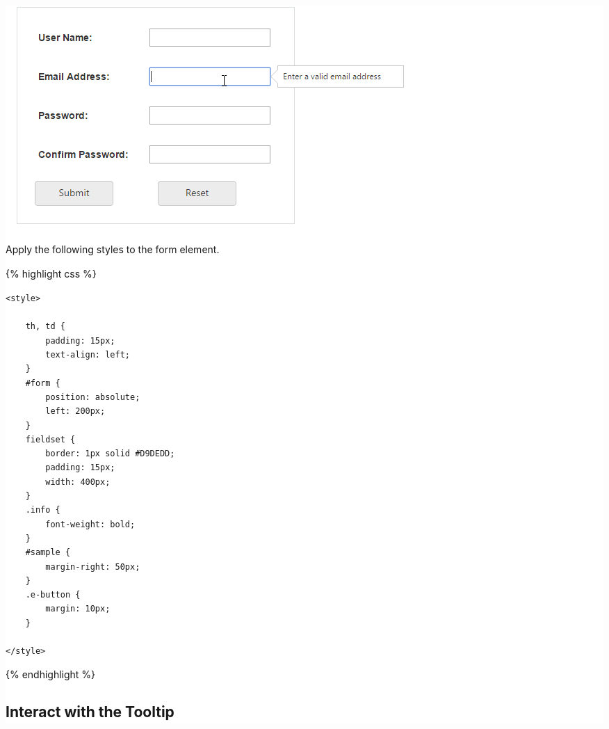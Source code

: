 ![Initialize Tooltip for the target element in ASP.NET MVC Tooltip](Target_images/target.png)

Apply the following styles to the form element.

{% highlight css %}

    <style>

        th, td {
            padding: 15px;
            text-align: left;
        }
        #form {
            position: absolute;
            left: 200px;
        }
        fieldset {
            border: 1px solid #D9DEDD;
            padding: 15px;
            width: 400px;
        }
        .info {
            font-weight: bold;
        }
        #sample {
            margin-right: 50px;
        }
        .e-button {
            margin: 10px;
        }

    </style>
    
{% endhighlight %}

## Interact with the Tooltip
